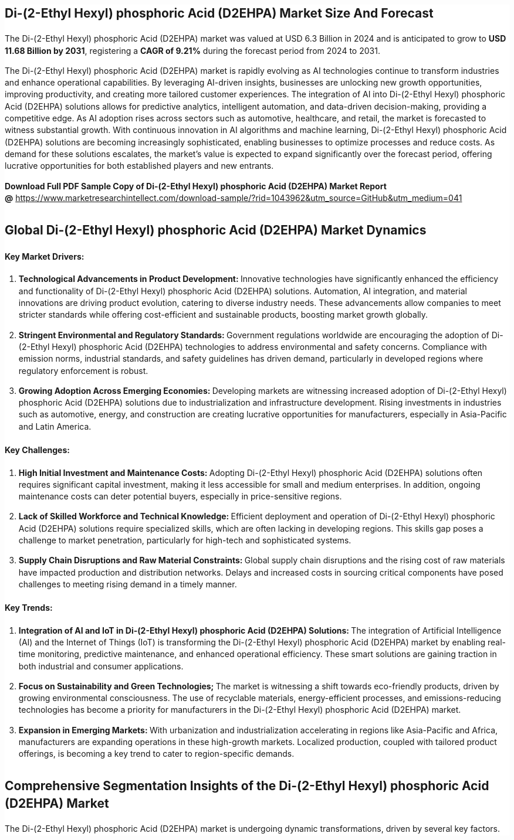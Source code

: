 <h2>Di-(2-Ethyl Hexyl) phosphoric Acid (D2EHPA) Market Size And Forecast</h2><p>The Di-(2-Ethyl Hexyl) phosphoric Acid (D2EHPA) market was valued at USD 6.3 Billion in 2024 and is anticipated to grow to <strong>USD 11.68 Billion by 2031</strong>, registering a <strong>CAGR of 9.21%</strong> during the forecast period from 2024 to 2031.</p><p>The Di-(2-Ethyl Hexyl) phosphoric Acid (D2EHPA) market is rapidly evolving as AI technologies continue to transform industries and enhance operational capabilities. By leveraging AI-driven insights, businesses are unlocking new growth opportunities, improving productivity, and creating more tailored customer experiences. The integration of AI into Di-(2-Ethyl Hexyl) phosphoric Acid (D2EHPA) solutions allows for predictive analytics, intelligent automation, and data-driven decision-making, providing a competitive edge. As AI adoption rises across sectors such as automotive, healthcare, and retail, the market is forecasted to witness substantial growth. With continuous innovation in AI algorithms and machine learning, Di-(2-Ethyl Hexyl) phosphoric Acid (D2EHPA) solutions are becoming increasingly sophisticated, enabling businesses to optimize processes and reduce costs. As demand for these solutions escalates, the market’s value is expected to expand significantly over the forecast period, offering lucrative opportunities for both established players and new entrants.</p><p><strong>Download Full PDF Sample Copy of Di-(2-Ethyl Hexyl) phosphoric Acid (D2EHPA) Market Report @</strong>&nbsp;<a href="https://www.marketresearchintellect.com/download-sample/?rid=1043962&amp;utm_source=GitHub&amp;utm_medium=041">https://www.marketresearchintellect.com/download-sample/?rid=1043962&amp;utm_source=GitHub&amp;utm_medium=041</a></p><h2>Global Di-(2-Ethyl Hexyl) phosphoric Acid (D2EHPA) Market Dynamics</h2><h4><strong>Key Market Drivers:</strong></h4><ol><li><p><strong>Technological Advancements in Product Development:&nbsp;</strong>Innovative technologies have significantly enhanced the efficiency and functionality of Di-(2-Ethyl Hexyl) phosphoric Acid (D2EHPA) solutions. Automation, AI integration, and material innovations are driving product evolution, catering to diverse industry needs. These advancements allow companies to meet stricter standards while offering cost-efficient and sustainable products, boosting market growth globally.</p></li><li><p><strong>Stringent Environmental and Regulatory Standards:&nbsp;</strong>Government regulations worldwide are encouraging the adoption of Di-(2-Ethyl Hexyl) phosphoric Acid (D2EHPA) technologies to address environmental and safety concerns. Compliance with emission norms, industrial standards, and safety guidelines has driven demand, particularly in developed regions where regulatory enforcement is robust.</p></li><li><p><strong>Growing Adoption Across Emerging Economies:&nbsp;</strong>Developing markets are witnessing increased adoption of Di-(2-Ethyl Hexyl) phosphoric Acid (D2EHPA) solutions due to industrialization and infrastructure development. Rising investments in industries such as automotive, energy, and construction are creating lucrative opportunities for manufacturers, especially in Asia-Pacific and Latin America.</p></li></ol><h4><strong>Key Challenges:</strong></h4><ol><li><p><strong>High Initial Investment and Maintenance Costs:&nbsp;</strong>Adopting Di-(2-Ethyl Hexyl) phosphoric Acid (D2EHPA) solutions often requires significant capital investment, making it less accessible for small and medium enterprises. In addition, ongoing maintenance costs can deter potential buyers, especially in price-sensitive regions.</p></li><li><p><strong>Lack of Skilled Workforce and Technical Knowledge:&nbsp;</strong>Efficient deployment and operation of Di-(2-Ethyl Hexyl) phosphoric Acid (D2EHPA) solutions require specialized skills, which are often lacking in developing regions. This skills gap poses a challenge to market penetration, particularly for high-tech and sophisticated systems.</p></li><li><p><strong>Supply Chain Disruptions and Raw Material Constraints:&nbsp;</strong>Global supply chain disruptions and the rising cost of raw materials have impacted production and distribution networks. Delays and increased costs in sourcing critical components have posed challenges to meeting rising demand in a timely manner.</p></li></ol><h4><strong>Key Trends:</strong></h4><ol><li><p><strong>Integration of AI and IoT in Di-(2-Ethyl Hexyl) phosphoric Acid (D2EHPA) Solutions:&nbsp;</strong>The integration of Artificial Intelligence (AI) and the Internet of Things (IoT) is transforming the Di-(2-Ethyl Hexyl) phosphoric Acid (D2EHPA) market by enabling real-time monitoring, predictive maintenance, and enhanced operational efficiency. These smart solutions are gaining traction in both industrial and consumer applications.</p></li><li><p><strong>Focus on Sustainability and Green Technologies;&nbsp;</strong>The market is witnessing a shift towards eco-friendly products, driven by growing environmental consciousness. The use of recyclable materials, energy-efficient processes, and emissions-reducing technologies has become a priority for manufacturers in the Di-(2-Ethyl Hexyl) phosphoric Acid (D2EHPA) market.</p></li><li><p><strong>Expansion in Emerging Markets:&nbsp;</strong>With urbanization and industrialization accelerating in regions like Asia-Pacific and Africa, manufacturers are expanding operations in these high-growth markets. Localized production, coupled with tailored product offerings, is becoming a key trend to cater to region-specific demands.</p></li></ol><div class="article-main__content" data-test-id="publishing-text-block"><h2>Comprehensive Segmentation Insights of the Di-(2-Ethyl Hexyl) phosphoric Acid (D2EHPA) Market</h2><p>The Di-(2-Ethyl Hexyl) phosphoric Acid (D2EHPA) market is undergoing dynamic transformations, driven by several key factors.